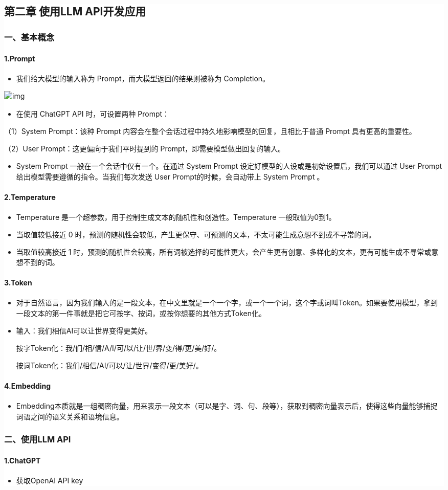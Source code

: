 ## 第二章 使用LLM API开发应用

### 一、基本概念

#### 1.Prompt

-  我们给大模型的输入称为 Prompt，而大模型返回的结果则被称为 Completion。


![img](https://github.com/zps1011/zps1011_learning_notes/blob/main/%E7%BB%84%E9%98%9F%E5%AD%A6%E4%B9%A0/202406-%E5%A4%A7%E6%A8%A1%E5%9E%8B%E5%BC%80%E5%8F%91%E5%AE%9E%E6%88%98/images/%E5%9B%BE1_Prompt%E7%9A%84%E4%BD%8D%E7%BD%AE.png) 

-  在使用 ChatGPT API 时，可设置两种 Prompt：


（1）System Prompt：该种 Prompt 内容会在整个会话过程中持久地影响模型的回复，且相比于普通 Prompt 具有更高的重要性。

（2）User Prompt：这更偏向于我们平时提到的 Prompt，即需要模型做出回复的输入。

-  System Prompt 一般在一个会话中仅有一个。在通过 System Prompt 设定好模型的人设或是初始设置后，我们可以通过 User Prompt 给出模型需要遵循的指令。当我们每次发送 User Prompt的时候，会自动带上 System Prompt 。

 

#### 2.Temperature

-  Temperature 是一个超参数，用于控制生成文本的随机性和创造性。Temperature 一般取值为0到1。


-  当取值较低接近 0 时，预测的随机性会较低，产生更保守、可预测的文本，不太可能生成意想不到或不寻常的词。


-  当取值较高接近 1 时，预测的随机性会较高，所有词被选择的可能性更大，会产生更有创意、多样化的文本，更有可能生成不寻常或意想不到的词。


 

#### 3.Token

- 对于自然语言，因为我们输入的是一段文本，在中文里就是一个一个字，或一个一个词，这个字或词叫Token。如果要使用模型，拿到一段文本的第一件事就是把它可按字、按词，或按你想要的其他方式Token化。


 

- 输入：我们相信AI可以让世界变得更美好。

  按字Token化：我/们/相/信/A/I/可/以/让/世/界/变/得/更/美/好/。

  按词Token化：我们/相信/AI/可以/让/世界/变得/更/美好/。

 

#### 4.Embedding

- Embedding本质就是一组稠密向量，用来表示一段文本（可以是字、词、句、段等），获取到稠密向量表示后，使得这些向量能够捕捉词语之间的语义关系和语境信息。


 

### 二、使用LLM API

#### 1.ChatGPT

- 获取OpenAI API key
